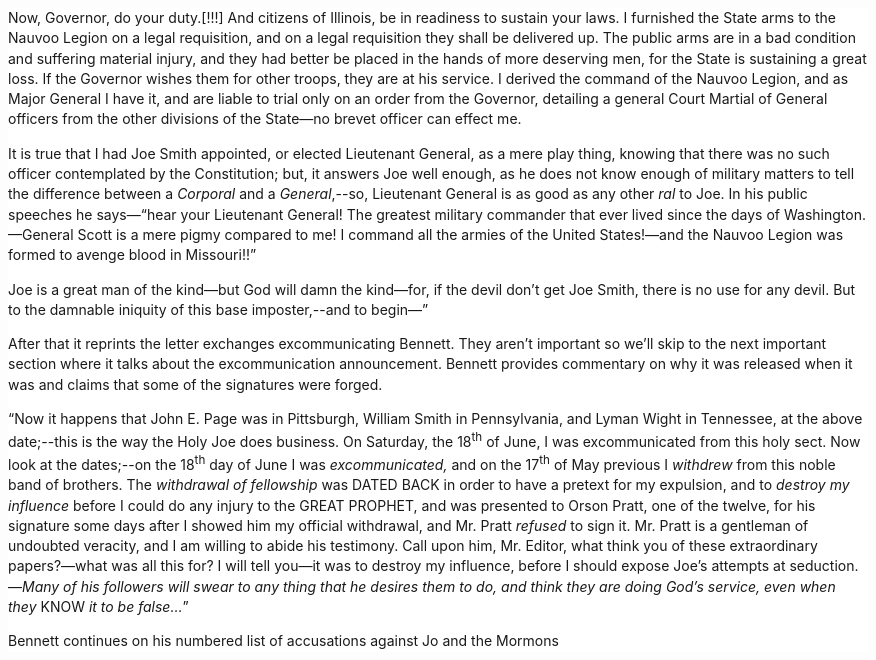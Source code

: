 Now, Governor, do your duty.\[\!\!\!\] And citizens of Illinois, be in
readiness to sustain your laws. I furnished the State arms to the Nauvoo
Legion on a legal requisition, and on a legal requisition they shall be
delivered up. The public arms are in a bad condition and suffering
material injury, and they had better be placed in the hands of more
deserving men, for the State is sustaining a great loss. If the Governor
wishes them for other troops, they are at his service. I derived the
command of the Nauvoo Legion, and as Major General I have it, and are
liable to trial only on an order from the Governor, detailing a general
Court Martial of General officers from the other divisions of the
State—no brevet officer can effect me.

It is true that I had Joe Smith appointed, or elected Lieutenant
General, as a mere play thing, knowing that there was no such officer
contemplated by the Constitution; but, it answers Joe well enough, as he
does not know enough of military matters to tell the difference between
a *Corporal* and a *General*,--so, Lieutenant General is as good as any
other *ral* to Joe. In his public speeches he says—“hear your Lieutenant
General\! The greatest military commander that ever lived since the days
of Washington.—General Scott is a mere pigmy compared to me\! I command
all the armies of the United States\!—and the Nauvoo Legion was formed
to avenge blood in Missouri\!\!”

Joe is a great man of the kind—but God will damn the kind—for, if the
devil don’t get Joe Smith, there is no use for any devil. But to the
damnable iniquity of this base imposter,--and to begin—”

After that it reprints the letter exchanges excommunicating Bennett.
They aren’t important so we’ll skip to the next important section where
it talks about the excommunication announcement. Bennett provides
commentary on why it was released when it was and claims that some of
the signatures were forged.

“Now it happens that John E. Page was in Pittsburgh, William Smith in
Pennsylvania, and Lyman Wight in Tennessee, at the above date;--this is
the way the Holy Joe does business. On Saturday, the 18<sup>th</sup> of
June, I was excommunicated from this holy sect. Now look at the
dates;--on the 18<sup>th</sup> day of June I was *excommunicated,* and
on the 17<sup>th</sup> of May previous I *withdrew* from this noble band
of brothers. The *withdrawal of fellowship* was DATED BACK in order to
have a pretext for my expulsion, and to *destroy my influence* before I
could do any injury to the GREAT PROPHET, and was presented to Orson
Pratt, one of the twelve, for his signature some days after I showed him
my official withdrawal, and Mr. Pratt *refused* to sign it. Mr. Pratt is
a gentleman of undoubted veracity, and I am willing to abide his
testimony. Call upon him, Mr. Editor, what think you of these
extraordinary papers?—what was all this for? I will tell you—it was to
destroy my influence, before I should expose Joe’s attempts at
seduction.—*Many of his followers will swear to any thing that he
desires them to do, and think they are doing God’s service, even when
they* KNOW *it to be false…*”

Bennett continues on his numbered list of accusations against Jo and the
Mormons
